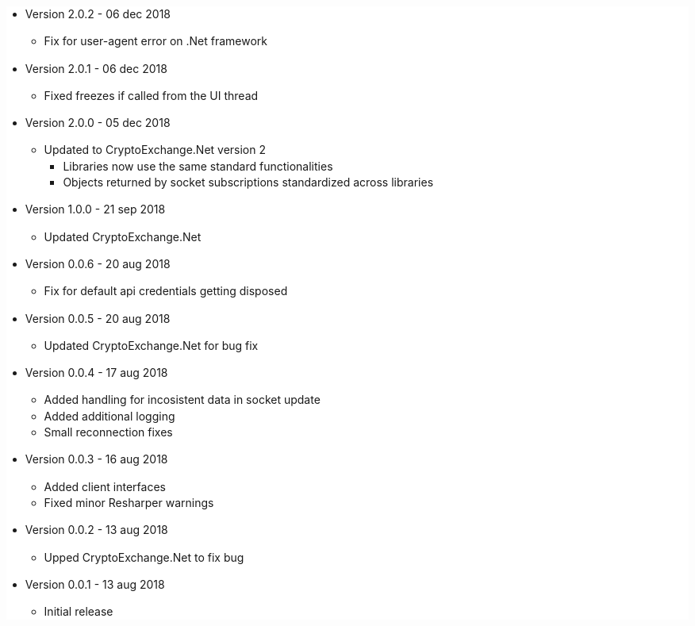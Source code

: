* Version 2.0.2 - 06 dec 2018
	* Fix for user-agent error on .Net framework

* Version 2.0.1 - 06 dec 2018
	* Fixed freezes if called from the UI thread

* Version 2.0.0 - 05 dec 2018
	* Updated to CryptoExchange.Net version 2
		* Libraries now use the same standard functionalities
		* Objects returned by socket subscriptions standardized across libraries

* Version 1.0.0 - 21 sep 2018
	* Updated CryptoExchange.Net

* Version 0.0.6 - 20 aug 2018
	* Fix for default api credentials getting disposed

* Version 0.0.5 - 20 aug 2018
	* Updated CryptoExchange.Net for bug fix

* Version 0.0.4 - 17 aug 2018
	* Added handling for incosistent data in socket update
	* Added additional logging
	* Small reconnection fixes

* Version 0.0.3 - 16 aug 2018
	* Added client interfaces
	* Fixed minor Resharper warnings

* Version 0.0.2 - 13 aug 2018
	* Upped CryptoExchange.Net to fix bug

* Version 0.0.1 - 13 aug 2018
	* Initial release